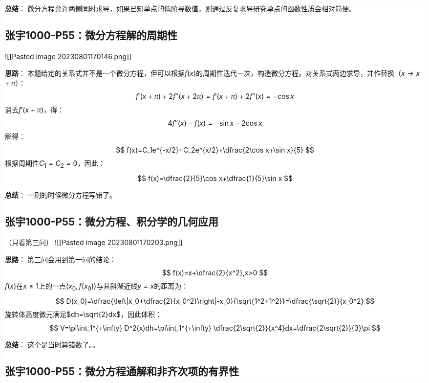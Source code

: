 **总结**：
微分方程允许两侧同时求导，如果已知单点的低阶导数值，则通过反复求导研究单点的函数性质会相对简便。

## 张宇1000-P55：微分方程解的周期性

![[Pasted image 20230801170146.png]]

**思路**：
本题给定的关系式并不是一个微分方程，但可以根据$f(x)$的周期性迭代一次，构造微分方程。对关系式两边求导，并作替换（$x\rightarrow x+\pi$）：
$$
f'(x+\pi)+2f''(x+2\pi)=f'(x+\pi)+2f''(x)=-\cos x
$$
消去$f'(x+\pi)$，得：
$$
4f''(x)-f(x)=-\sin x-2\cos x
$$
解得：
$$
f(x)=C_1e^{-x/2}+C_2e^{x/2}+\dfrac{2\cos x+\sin x}{5}
$$
根据周期性$C_1=C_2=0$，因此：
$$
f(x)=\dfrac{2}{5}\cos x+\dfrac{1}{5}\sin x
$$

**总结**：
一刷的时候微分方程写错了。

## 张宇1000-P55：微分方程、积分学的几何应用

（只看第三问）
![[Pasted image 20230801170203.png]]

**思路**：
第三问会用到第一问的结论：
$$
f(x)=x+\dfrac{2}{x^2},x>0
$$
$f(x)$在$x\ge 1$上的一点$(x_0,f(x_0))$与其斜渐近线$y=x$的距离为：
$$
D(x_0)=\dfrac{\left|x_0+\dfrac{2}{x_0^2}\right|-x_0}{\sqrt{1^2+1^2}}=\dfrac{\sqrt{2}}{x_0^2}
$$
旋转体高度微元满足$dh=\sqrt{2}dx$，因此体积：
$$
V=\pi\int_1^{+\infty} D^2(x)dh=\pi\int_1^{+\infty} \dfrac{2\sqrt{2}}{x^4}dx=\dfrac{2\sqrt{2}}{3}\pi
$$

**总结**：
这个是当时算错数了。。

## 张宇1000-P55：微分方程通解和非齐次项的有界性
